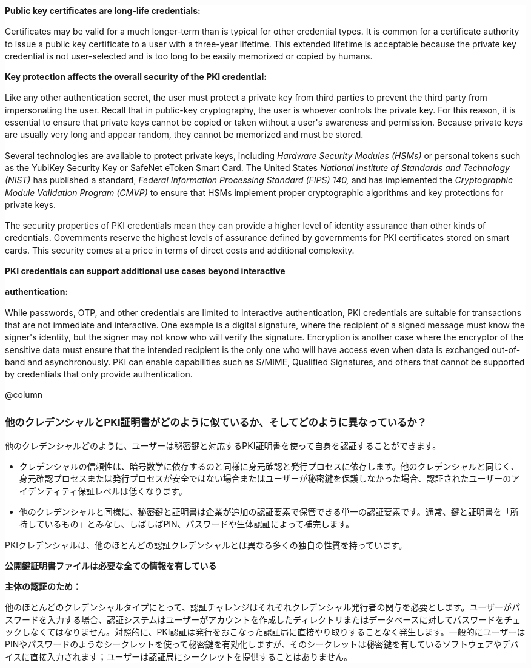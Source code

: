**Public key certificates are long-life credentials:**

Certificates may be valid for a much longer-term than is typical for other credential types. It is common for a certificate authority to issue a public key certificate to a user with a three-year lifetime. This extended lifetime is acceptable because the private key credential is not user-selected and is too long to be easily memorized or copied by humans.

**Key protection affects the overall security of the PKI credential:**

Like any other authentication secret, the user must protect a private key from third parties to prevent the third party from impersonating the user. Recall that in public-key cryptography, the user is whoever controls the private key. For this reason, it is essential to ensure that private keys cannot be copied or taken without a user's awareness and permission. Because private keys are usually very long and appear random, they cannot be memorized and must be stored.

Several technologies are available to protect private keys, including _Hardware Security Modules (HSMs)_ or personal tokens such as the YubiKey Security Key or SafeNet eToken Smart Card. The United States _National Institute of Standards and Technology (NIST)_ has published a standard, _Federal Information Processing Standard (FIPS) 140,_ and has implemented the _Cryptographic Module Validation Program (CMVP)_ to ensure that HSMs implement proper cryptographic algorithms and key protections for private keys.

The security properties of PKI credentials mean they can provide a higher level of identity assurance than other kinds of credentials. Governments reserve the highest levels of assurance defined by governments for PKI certificates stored on smart cards. This security comes at a price in terms of direct costs and additional complexity.

**PKI credentials can support additional use cases beyond interactive**

**authentication:**

While passwords, OTP, and other credentials are limited to interactive authentication, PKI credentials are suitable for transactions that are not immediate and interactive. One example is a digital signature, where the recipient of a signed message must know the signer's identity, but the signer may not know who will verify the signature. Encryption is another case where the encryptor of the sensitive data must ensure that the intended recipient is the only one who will have access even when data is exchanged out-of-band and asynchronously. PKI can enable capabilities such as S/MIME, Qualified Signatures, and others that cannot be supported by credentials that only provide authentication.

@column
### 他のクレデンシャルとPKI証明書がどのように似ているか、そしてどのように異なっているか？

他のクレデンシャルどのように、ユーザーは秘密鍵と対応するPKI証明書を使って自身を認証することができます。

*   クレデンシャルの信頼性は、暗号数学に依存するのと同様に身元確認と発行プロセスに依存します。他のクレデンシャルと同じく、身元確認プロセスまたは発行プロセスが安全ではない場合またはユーザーが秘密鍵を保護しなかった場合、認証されたユーザーのアイデンティティ保証レベルは低くなります。
    
*   他のクレデンシャルと同様に、秘密鍵と証明書は企業が追加の認証要素で保管できる単一の認証要素です。通常、鍵と証明書を「所持しているもの」とみなし、しばしばPIN、パスワードや生体認証によって補完します。
    

PKIクレデンシャルは、他のほとんどの認証クレデンシャルとは異なる多くの独自の性質を持っています。

**公開鍵証明書ファイルは必要な全ての情報を有している**

**主体の認証のため：**

他のほとんどのクレデンシャルタイプにとって、認証チャレンジはそれぞれクレデンシャル発行者の関与を必要とします。ユーザーがパスワードを入力する場合、認証システムはユーザーがアカウントを作成したディレクトリまたはデータベースに対してパスワードをチェックしなくてはなりません。対照的に、PKI認証は発行をおこなった認証局に直接やり取りすることなく発生します。一般的にユーザーはPINやパスワードのようなシークレットを使って秘密鍵を有効化しますが、そのシークレットは秘密鍵を有しているソフトウェアやデバイスに直接入力されます；ユーザーは認証局にシークレットを提供することはありません。
